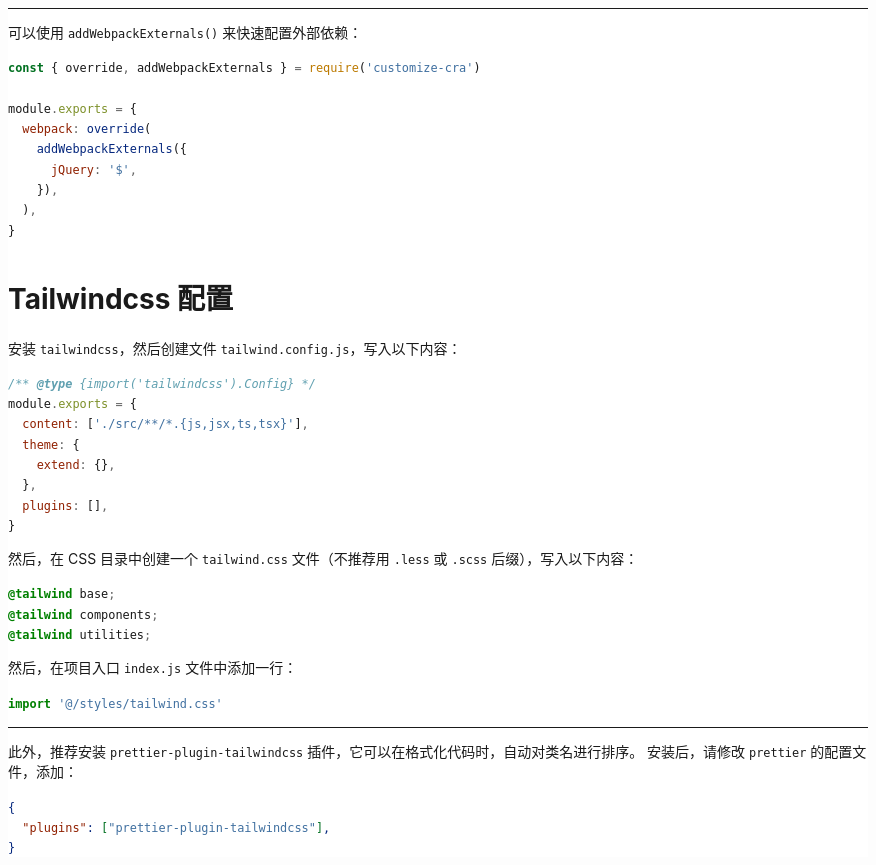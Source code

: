 -----

可以使用 `addWebpackExternals()` 来快速配置外部依赖：

```js
const { override, addWebpackExternals } = require('customize-cra')

module.exports = {
  webpack: override(
    addWebpackExternals({
      jQuery: '$',
    }),
  ),
}
```



# Tailwindcss 配置

安装 `tailwindcss`，然后创建文件 `tailwind.config.js`，写入以下内容：

```js
/** @type {import('tailwindcss').Config} */
module.exports = {
  content: ['./src/**/*.{js,jsx,ts,tsx}'],
  theme: {
    extend: {},
  },
  plugins: [],
}
```

然后，在 CSS 目录中创建一个 `tailwind.css` 文件（不推荐用 `.less` 或 `.scss` 后缀），写入以下内容：

```css
@tailwind base;
@tailwind components;
@tailwind utilities;
```

然后，在项目入口 `index.js` 文件中添加一行：

```js
import '@/styles/tailwind.css'
```

-----

此外，推荐安装 `prettier-plugin-tailwindcss` 插件，它可以在格式化代码时，自动对类名进行排序。
安装后，请修改 `prettier` 的配置文件，添加：

```json
{
  "plugins": ["prettier-plugin-tailwindcss"],
}
```
